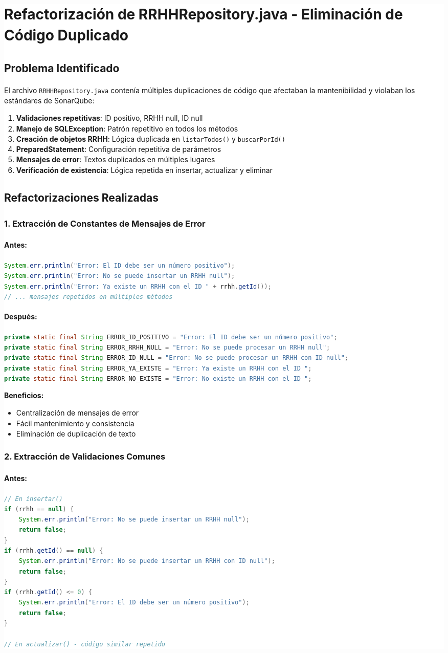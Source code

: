 # Refactorización de RRHHRepository.java - Eliminación de Código Duplicado

## Problema Identificado

El archivo `RRHHRepository.java` contenía múltiples duplicaciones de código que afectaban la mantenibilidad y violaban los estándares de SonarQube:

1. **Validaciones repetitivas**: ID positivo, RRHH null, ID null
2. **Manejo de SQLException**: Patrón repetitivo en todos los métodos
3. **Creación de objetos RRHH**: Lógica duplicada en `listarTodos()` y `buscarPorId()`
4. **PreparedStatement**: Configuración repetitiva de parámetros
5. **Mensajes de error**: Textos duplicados en múltiples lugares
6. **Verificación de existencia**: Lógica repetida en insertar, actualizar y eliminar

## Refactorizaciones Realizadas

### 1. **Extracción de Constantes de Mensajes de Error**

#### Antes:
```java
System.err.println("Error: El ID debe ser un número positivo");
System.err.println("Error: No se puede insertar un RRHH null");
System.err.println("Error: Ya existe un RRHH con el ID " + rrhh.getId());
// ... mensajes repetidos en múltiples métodos
```

#### Después:
```java
private static final String ERROR_ID_POSITIVO = "Error: El ID debe ser un número positivo";
private static final String ERROR_RRHH_NULL = "Error: No se puede procesar un RRHH null";
private static final String ERROR_ID_NULL = "Error: No se puede procesar un RRHH con ID null";
private static final String ERROR_YA_EXISTE = "Error: Ya existe un RRHH con el ID ";
private static final String ERROR_NO_EXISTE = "Error: No existe un RRHH con el ID ";
```

**Beneficios:**
- Centralización de mensajes de error
- Fácil mantenimiento y consistencia
- Eliminación de duplicación de texto

### 2. **Extracción de Validaciones Comunes**

#### Antes:
```java
// En insertar()
if (rrhh == null) {
    System.err.println("Error: No se puede insertar un RRHH null");
    return false;
}
if (rrhh.getId() == null) {
    System.err.println("Error: No se puede insertar un RRHH con ID null");
    return false;
}
if (rrhh.getId() <= 0) {
    System.err.println("Error: El ID debe ser un número positivo");
    return false;
}

// En actualizar() - código similar repetido
```
